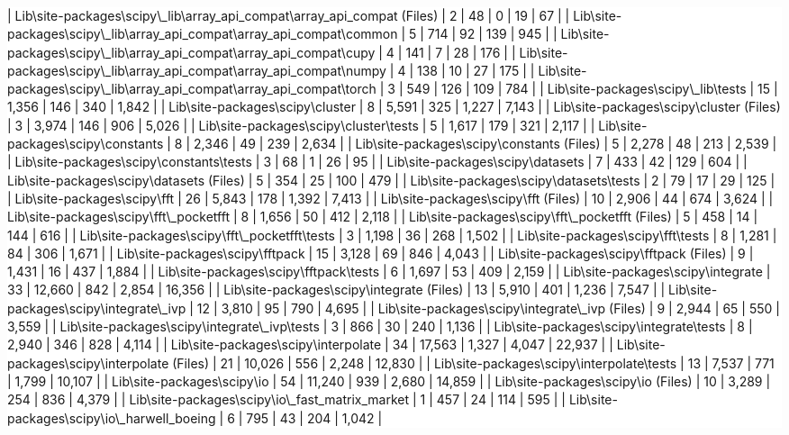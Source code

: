 | Lib\\site-packages\\scipy\\_lib\\array_api_compat\\array_api_compat (Files) | 2 | 48 | 0 | 19 | 67 |
| Lib\\site-packages\\scipy\\_lib\\array_api_compat\\array_api_compat\\common | 5 | 714 | 92 | 139 | 945 |
| Lib\\site-packages\\scipy\\_lib\\array_api_compat\\array_api_compat\\cupy | 4 | 141 | 7 | 28 | 176 |
| Lib\\site-packages\\scipy\\_lib\\array_api_compat\\array_api_compat\\numpy | 4 | 138 | 10 | 27 | 175 |
| Lib\\site-packages\\scipy\\_lib\\array_api_compat\\array_api_compat\\torch | 3 | 549 | 126 | 109 | 784 |
| Lib\\site-packages\\scipy\\_lib\\tests | 15 | 1,356 | 146 | 340 | 1,842 |
| Lib\\site-packages\\scipy\\cluster | 8 | 5,591 | 325 | 1,227 | 7,143 |
| Lib\\site-packages\\scipy\\cluster (Files) | 3 | 3,974 | 146 | 906 | 5,026 |
| Lib\\site-packages\\scipy\\cluster\\tests | 5 | 1,617 | 179 | 321 | 2,117 |
| Lib\\site-packages\\scipy\\constants | 8 | 2,346 | 49 | 239 | 2,634 |
| Lib\\site-packages\\scipy\\constants (Files) | 5 | 2,278 | 48 | 213 | 2,539 |
| Lib\\site-packages\\scipy\\constants\\tests | 3 | 68 | 1 | 26 | 95 |
| Lib\\site-packages\\scipy\\datasets | 7 | 433 | 42 | 129 | 604 |
| Lib\\site-packages\\scipy\\datasets (Files) | 5 | 354 | 25 | 100 | 479 |
| Lib\\site-packages\\scipy\\datasets\\tests | 2 | 79 | 17 | 29 | 125 |
| Lib\\site-packages\\scipy\\fft | 26 | 5,843 | 178 | 1,392 | 7,413 |
| Lib\\site-packages\\scipy\\fft (Files) | 10 | 2,906 | 44 | 674 | 3,624 |
| Lib\\site-packages\\scipy\\fft\\_pocketfft | 8 | 1,656 | 50 | 412 | 2,118 |
| Lib\\site-packages\\scipy\\fft\\_pocketfft (Files) | 5 | 458 | 14 | 144 | 616 |
| Lib\\site-packages\\scipy\\fft\\_pocketfft\\tests | 3 | 1,198 | 36 | 268 | 1,502 |
| Lib\\site-packages\\scipy\\fft\\tests | 8 | 1,281 | 84 | 306 | 1,671 |
| Lib\\site-packages\\scipy\\fftpack | 15 | 3,128 | 69 | 846 | 4,043 |
| Lib\\site-packages\\scipy\\fftpack (Files) | 9 | 1,431 | 16 | 437 | 1,884 |
| Lib\\site-packages\\scipy\\fftpack\\tests | 6 | 1,697 | 53 | 409 | 2,159 |
| Lib\\site-packages\\scipy\\integrate | 33 | 12,660 | 842 | 2,854 | 16,356 |
| Lib\\site-packages\\scipy\\integrate (Files) | 13 | 5,910 | 401 | 1,236 | 7,547 |
| Lib\\site-packages\\scipy\\integrate\\_ivp | 12 | 3,810 | 95 | 790 | 4,695 |
| Lib\\site-packages\\scipy\\integrate\\_ivp (Files) | 9 | 2,944 | 65 | 550 | 3,559 |
| Lib\\site-packages\\scipy\\integrate\\_ivp\\tests | 3 | 866 | 30 | 240 | 1,136 |
| Lib\\site-packages\\scipy\\integrate\\tests | 8 | 2,940 | 346 | 828 | 4,114 |
| Lib\\site-packages\\scipy\\interpolate | 34 | 17,563 | 1,327 | 4,047 | 22,937 |
| Lib\\site-packages\\scipy\\interpolate (Files) | 21 | 10,026 | 556 | 2,248 | 12,830 |
| Lib\\site-packages\\scipy\\interpolate\\tests | 13 | 7,537 | 771 | 1,799 | 10,107 |
| Lib\\site-packages\\scipy\\io | 54 | 11,240 | 939 | 2,680 | 14,859 |
| Lib\\site-packages\\scipy\\io (Files) | 10 | 3,289 | 254 | 836 | 4,379 |
| Lib\\site-packages\\scipy\\io\\_fast_matrix_market | 1 | 457 | 24 | 114 | 595 |
| Lib\\site-packages\\scipy\\io\\_harwell_boeing | 6 | 795 | 43 | 204 | 1,042 |